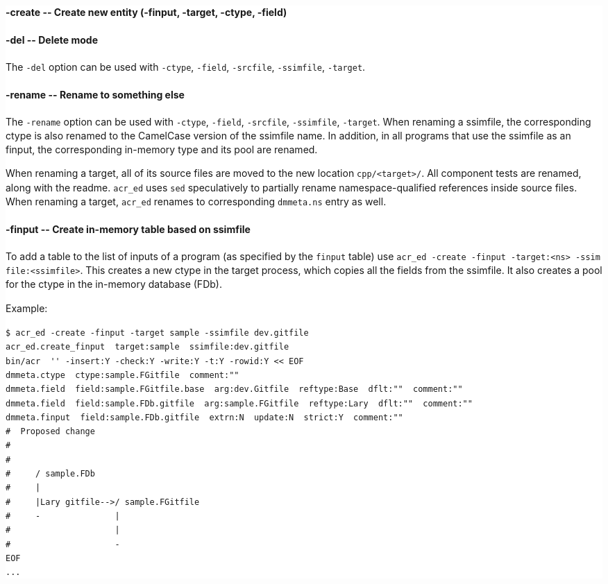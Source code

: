 #### -create -- Create new entity (-finput, -target, -ctype, -field)
<a href="#-create"></a>

#### -del -- Delete mode
<a href="#-del"></a>

The `-del` option can be used with `-ctype`, `-field`, `-srcfile`, `-ssimfile`, `-target`.

#### -rename -- Rename to something else
<a href="#-rename"></a>

The `-rename` option can be used with `-ctype`, `-field`, `-srcfile`, `-ssimfile`, `-target`.
When renaming a ssimfile, the corresponding ctype is also renamed to the CamelCase version of
the ssimfile name. In addition, in all programs that use the ssimfile as an finput,
the corresponding in-memory type and its pool are renamed.

When renaming a target, all of its source files are moved to the new location `cpp/<target>/`.
All component tests are renamed, along with the readme. `acr_ed` uses `sed` speculatively
to partially rename namespace-qualified references inside source files.
When renaming a target, `acr_ed` renames to corresponding `dmmeta.ns` entry as well.

#### -finput -- Create in-memory table based on ssimfile
<a href="#-finput"></a>

To add a table to the list of inputs of a program (as specified by the `finput` table)
use `acr_ed -create -finput -target:<ns> -ssimfile:<ssimfile>`.
This creates a new ctype in the target process, which copies all the fields from the ssimfile.
It also creates a pool for the ctype in the in-memory database (FDb).

Example:

    $ acr_ed -create -finput -target sample -ssimfile dev.gitfile
    acr_ed.create_finput  target:sample  ssimfile:dev.gitfile
    bin/acr  '' -insert:Y -check:Y -write:Y -t:Y -rowid:Y << EOF
    dmmeta.ctype  ctype:sample.FGitfile  comment:""
    dmmeta.field  field:sample.FGitfile.base  arg:dev.Gitfile  reftype:Base  dflt:""  comment:""
    dmmeta.field  field:sample.FDb.gitfile  arg:sample.FGitfile  reftype:Lary  dflt:""  comment:""
    dmmeta.finput  field:sample.FDb.gitfile  extrn:N  update:N  strict:Y  comment:""
    #  Proposed change
    #
    #
    #     / sample.FDb
    #     |
    #     |Lary gitfile-->/ sample.FGitfile
    #     -               |
    #                     |
    #                     -
    EOF
    ...
    